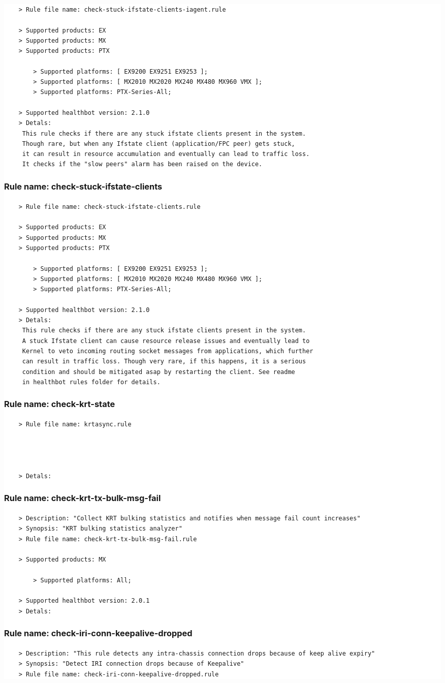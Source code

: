 
		> Rule file name: check-stuck-ifstate-clients-iagent.rule

		> Supported products: EX 
		> Supported products: MX 
		> Supported products: PTX 

			> Supported platforms: [ EX9200 EX9251 EX9253 ];
			> Supported platforms: [ MX2010 MX2020 MX240 MX480 MX960 VMX ];
			> Supported platforms: PTX-Series-All;

		> Supported healthbot version: 2.1.0
		> Detals:
		 This rule checks if there are any stuck ifstate clients present in the system.
		 Though rare, but when any Ifstate client (application/FPC peer) gets stuck,
		 it can result in resource accumulation and eventually can lead to traffic loss.
		 It checks if the "slow peers" alarm has been raised on the device.
### Rule name: check-stuck-ifstate-clients 


		> Rule file name: check-stuck-ifstate-clients.rule

		> Supported products: EX 
		> Supported products: MX 
		> Supported products: PTX 

			> Supported platforms: [ EX9200 EX9251 EX9253 ];
			> Supported platforms: [ MX2010 MX2020 MX240 MX480 MX960 VMX ];
			> Supported platforms: PTX-Series-All;

		> Supported healthbot version: 2.1.0
		> Detals:
		 This rule checks if there are any stuck ifstate clients present in the system.
		 A stuck Ifstate client can cause resource release issues and eventually lead to
		 Kernel to veto incoming routing socket messages from applications, which further
		 can result in traffic loss. Though very rare, if this happens, it is a serious
		 condition and should be mitigated asap by restarting the client. See readme
		 in healthbot rules folder for details.
### Rule name: check-krt-state 


		> Rule file name: krtasync.rule




		> Detals:
### Rule name: check-krt-tx-bulk-msg-fail 
		> Description: "Collect KRT bulking statistics and notifies when message fail count increases"
		> Synopsis: "KRT bulking statistics analyzer"
		> Rule file name: check-krt-tx-bulk-msg-fail.rule

		> Supported products: MX 

			> Supported platforms: All;

		> Supported healthbot version: 2.0.1
		> Detals:
### Rule name: check-iri-conn-keepalive-dropped 
		> Description: "This rule detects any intra-chassis connection drops because of keep alive expiry"
		> Synopsis: "Detect IRI connection drops because of Keepalive"
		> Rule file name: check-iri-conn-keepalive-dropped.rule
